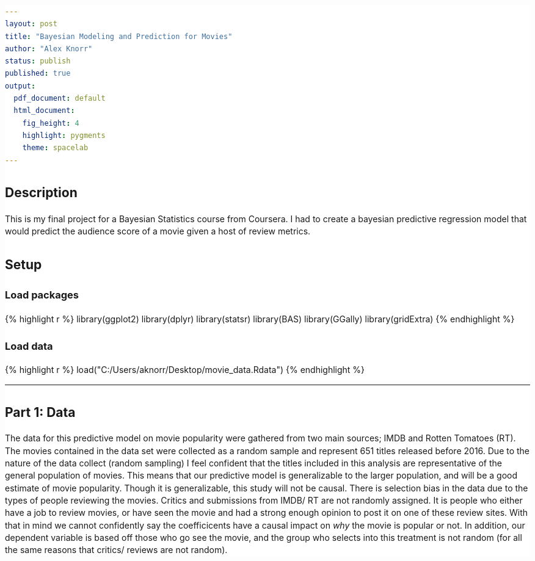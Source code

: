 ```yaml
---
layout: post
title: "Bayesian Modeling and Prediction for Movies"
author: "Alex Knorr"
status: publish
published: true
output:
  pdf_document: default
  html_document:
    fig_height: 4
    highlight: pygments
    theme: spacelab
---
```


## Description

This is my final project for a Bayesian Statistics course from Coursera. I had to create a bayesian predictive regression model that would predict the audience score of a movie given a host of review metrics.
 
## Setup
 
### Load packages
 

{% highlight r %}
library(ggplot2)
library(dplyr)
library(statsr)
library(BAS)
library(GGally)
library(gridExtra)
{% endhighlight %}
 
### Load data
 
 

{% highlight r %}
load("C:/Users/aknorr/Desktop/movie_data.Rdata")
{% endhighlight %}
 
 
 
* * *
 
## Part 1: Data
 
  The data for this predictive model on movie popularity were gathered from two main sources; IMDB and Rotten Tomatoes (RT). The movies contained in the data set were collected as a random sample and represent 651 titles released before 2016. Due to the nature of the data collect (random sampling) I feel confident that the titles included in this analysis are representative of the general population of movies. This means that our predictive model is generalizable to the larger population, and will be a good estimate of movie popularity. Though it is generalizable, this study will not be causal. There is selection bias in the data due to the types of people reviewing the movies. Critics and submissions from IMDB/ RT are not randomly assigned. It is people who either have a job to review movies, or have seen the movie and had a strong enough opinion to post it on one of these review sites. With that in mind we cannot confidently say the coefficicents have a causal impact on *why* the movie is popular or not. In addition, our dependent variable is based off those who go see the movie, and the group who selects into this treatment is not random (for all the same reasons that critics/ reviews are not random).         
 
